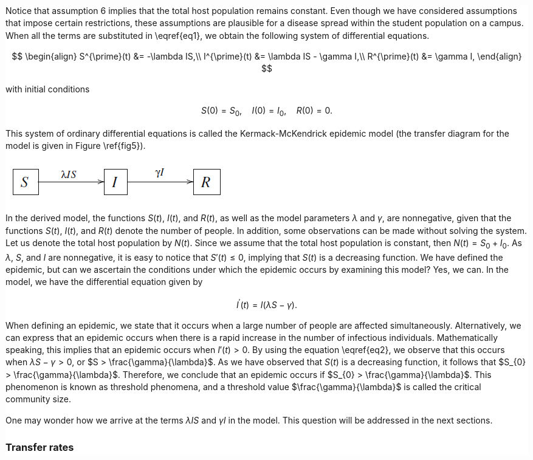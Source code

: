 Notice that assumption 6 implies that the total host population remains constant. Even though we have considered assumptions that impose certain restrictions, these assumptions are plausible for a disease spread within the student population on a campus. When all the terms are substituted in \eqref{eq1}, we obtain the following system of differential equations.

$$
\begin{align}
    S^{\prime}(t) &= -\lambda IS,\\
    I^{\prime}(t) &= \lambda IS - \gamma I,\\
    R^{\prime}(t) &= \gamma I,
\end{align}
$$

with initial conditions

$$
S(0) = S_{0}, \quad I(0) = I_{0}, \quad R(0) = 0.
$$


This system of ordinary differential equations is called the Kermack-McKendrick epidemic model (the transfer diagram for the model is given in Figure \ref{fig5}).

![Figure 1: Disease Progression [Dobson, 2020].](https://github.com/abdanar/abdanar.github.io/blob/master/assets/img/pic2.png?raw=true)

In the derived model, the functions $S(t)$, $I(t)$, and $R(t)$, as well as the model parameters $\lambda$ and $\gamma$, are nonnegative, given that the functions $S(t)$, $I(t)$, and $R(t)$ denote the number of people. In addition, some observations can be made without solving the system. Let us denote the total host population by $N(t)$. Since we assume that the total host population is constant, then $N(t) = S_0 + I_0$. As $\lambda$, $S$, and $I$ are nonnegative, it is easy to notice that $S'(t) \leq 0$, implying that $S(t)$ is a decreasing function. We have defined the epidemic, but can we ascertain the conditions under which the epidemic occurs by examining this model? Yes, we can. In the model, we have the differential equation given by

$$
  I^{\prime}(t) = I(\lambda S - \gamma). 
$$

When defining an epidemic, we state that it occurs when a large number of people are affected simultaneously. Alternatively, we can express that an epidemic occurs when there is a rapid increase in the number of infectious individuals. Mathematically speaking, this implies that an epidemic occurs when $I'(t) > 0$. By using the equation \eqref{eq2}, we observe that this occurs when $\lambda S - \gamma > 0$, or $S > \frac{\gamma}{\lambda}$. As we have observed that $S(t)$ is a decreasing function, it follows that $S_{0} > \frac{\gamma}{\lambda}$. Therefore, we conclude that an epidemic occurs if $S_{0} > \frac{\gamma}{\lambda}$. This phenomenon is known as threshold phenomena, and a threshold value $\frac{\gamma}{\lambda}$ is called the critical community size.

One may wonder how we arrive at the terms $\lambda IS$ and $\gamma I$ in the model. This question will be addressed in the next sections.

### Transfer rates
